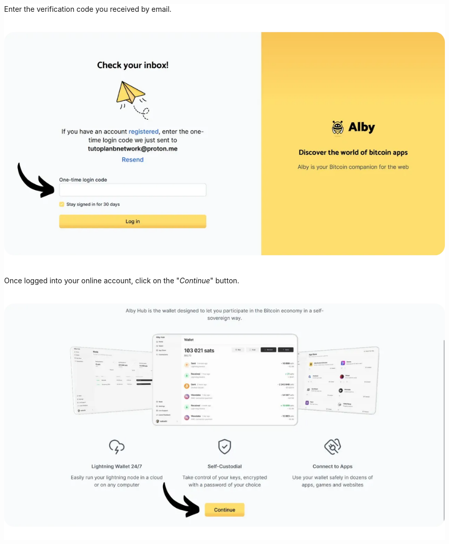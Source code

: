 Enter the verification code you received by email.

![ALBY HUB](assets/fr/06.webp)

Once logged into your online account, click on the "*Continue*" button.

![ALBY HUB](assets/fr/07.webp)
